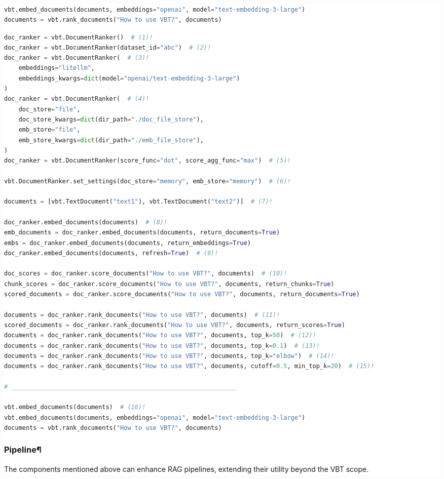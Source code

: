 ```python
vbt.embed_documents(documents, embeddings="openai", model="text-embedding-3-large")
documents = vbt.rank_documents("How to use VBT?", documents)
```

```python
doc_ranker = vbt.DocumentRanker()  # (1)!
doc_ranker = vbt.DocumentRanker(dataset_id="abc")  # (2)!
doc_ranker = vbt.DocumentRanker(  # (3)!
    embeddings="litellm", 
    embeddings_kwargs=dict(model="openai/text-embedding-3-large")
)
doc_ranker = vbt.DocumentRanker(  # (4)!
    doc_store="file",
    doc_store_kwargs=dict(dir_path="./doc_file_store"),
    emb_store="file",
    emb_store_kwargs=dict(dir_path="./emb_file_store"),
)
doc_ranker = vbt.DocumentRanker(score_func="dot", score_agg_func="max")  # (5)!

vbt.DocumentRanker.set_settings(doc_store="memory", emb_store="memory")  # (6)!

documents = [vbt.TextDocument("text1"), vbt.TextDocument("text2")]  # (7)!

doc_ranker.embed_documents(documents)  # (8)!
emb_documents = doc_ranker.embed_documents(documents, return_documents=True)
embs = doc_ranker.embed_documents(documents, return_embeddings=True)
doc_ranker.embed_documents(documents, refresh=True)  # (9)!

doc_scores = doc_ranker.score_documents("How to use VBT?", documents)  # (10)!
chunk_scores = doc_ranker.score_documents("How to use VBT?", documents, return_chunks=True)
scored_documents = doc_ranker.score_documents("How to use VBT?", documents, return_documents=True)

documents = doc_ranker.rank_documents("How to use VBT?", documents)  # (11)!
scored_documents = doc_ranker.rank_documents("How to use VBT?", documents, return_scores=True)
documents = doc_ranker.rank_documents("How to use VBT?", documents, top_k=50)  # (12)!
documents = doc_ranker.rank_documents("How to use VBT?", documents, top_k=0.1)  # (13)!
documents = doc_ranker.rank_documents("How to use VBT?", documents, top_k="elbow")  # (14)!
documents = doc_ranker.rank_documents("How to use VBT?", documents, cutoff=0.5, min_top_k=20)  # (15)!

# ______________________________________________________________

vbt.embed_documents(documents)  # (16)!
vbt.embed_documents(documents, embeddings="openai", model="text-embedding-3-large")
documents = vbt.rank_documents("How to use VBT?", documents)
```

### Pipeline¶

The components mentioned above can enhance RAG pipelines, extending their utility beyond the VBT scope.
